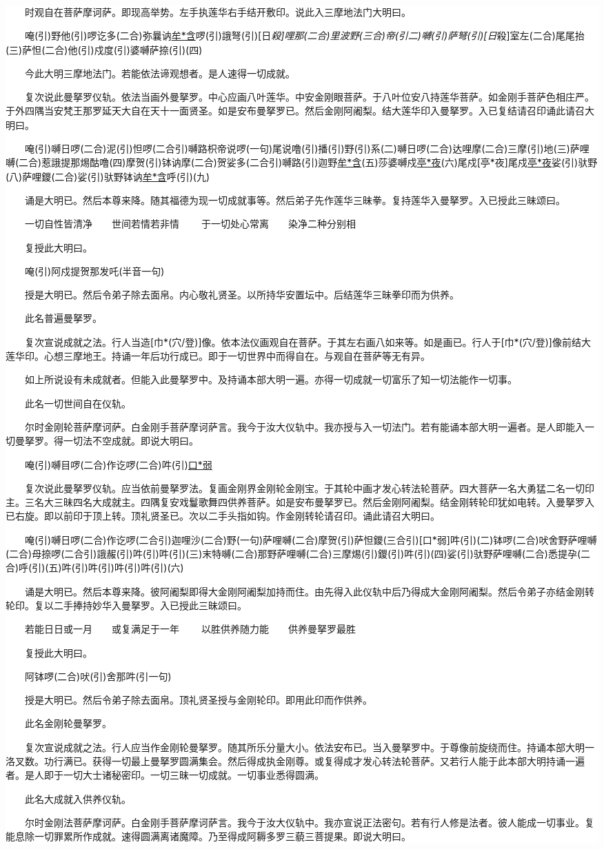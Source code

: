 　　时观自在菩萨摩诃萨。即现高举势。左手执莲华右手结开敷印。说此入三摩地法门大明曰。

　　唵(引)野他(引)啰讫多(二合)弥曩讷[牟*含](二合一句)啰(引)誐弩(引)[日*殺]哩那(二合)里波野(三合)帝(引二)嚩(引)萨弩(引)[日*殺]室左(二合)尾尾抬(三)萨怛(二合)他(引)戍度(引)婆嚩萨捺(引)(四)

　　今此大明三摩地法门。若能依法谛观想者。是人速得一切成就。

　　复次说此曼拏罗仪轨。依法当画外曼拏罗。中心应画八叶莲华。中安金刚眼菩萨。于八叶位安八持莲华菩萨。如金刚手菩萨色相庄严。于外四隅当安梵王那罗延天大自在天十一面贤圣。如是安布曼拏罗已。然后金刚阿阇梨。结大莲华印入曼拏罗。入已复结请召印诵此请召大明曰。

　　唵(引)嚩日啰(二合)泥(引)怛啰(二合引)嚩路枳帝说啰(一句)尾说噜(引)播(引)野(引)系(二)嚩日啰(二合)达哩摩(二合)三摩(引)地(三)萨哩嚩(二合)惹誐提那焬酤噜(四)摩贺(引)钵讷摩(二合)贺娑多(二合引)嚩路(引)迦野[牟*含](引)(五)莎婆嚩戍[亭*夜](引)(六)尾戍[亭*夜]尾戍[亭*夜](七)娑(引)驮野(八)萨哩鑁(二合)娑(引)驮野钵讷[牟*含](二合)呼(引)(九)

　　诵是大明已。然后本尊来降。随其福德为现一切成就事等。然后弟子先作莲华三昧拳。复持莲华入曼拏罗。入已授此三昧颂曰。

　　一切自性皆清净　　世间若情若非情
　　于一切处心常离　　染净二种分别相

　　复授此大明曰。

　　唵(引)阿戍提贺那发吒(半音一句)

　　授是大明已。然后令弟子除去面帛。内心敬礼贤圣。以所持华安置坛中。后结莲华三昧拳印而为供养。

　　此名普遍曼拏罗。

　　复次宣说成就之法。行人当造[巾*(穴/登)]像。依本法仪画观自在菩萨。于其左右画八如来等。如是画已。行人于[巾*(穴/登)]像前结大莲华印。心想三摩地王。持诵一年后功行成已。即于一切世界中而得自在。与观自在菩萨等无有异。

　　如上所说设有未成就者。但能入此曼拏罗中。及持诵本部大明一遍。亦得一切成就一切富乐了知一切法能作一切事。

　　此名一切世间自在仪轨。

　　尔时金刚轮菩萨摩诃萨。白金刚手菩萨摩诃萨言。我今于汝大仪轨中。我亦授与入一切法门。若有能诵本部大明一遍者。是人即能入一切曼拏罗。得一切法不空成就。即说大明曰。

　　唵(引)嚩目啰(二合)作讫啰(二合)吽(引)[口*弱](一句)

　　复次说此曼拏罗仪轨。应当依前曼拏罗法。复画金刚界金刚轮金刚宝。于其轮中画才发心转法轮菩萨。四大菩萨一名大勇猛二名一切印主。三名大三昧四名大成就主。四隅复安戏鬘歌舞四供养菩萨。如是安布曼拏罗已。然后金刚阿阇梨。结金刚转轮印犹如电转。入曼拏罗入已右旋。即以前印于顶上转。顶礼贤圣已。次以二手头指如钩。作金刚转轮请召印。诵此请召大明曰。

　　唵(引)嚩日啰(二合)作讫啰(二合引)迦哩沙(二合)野(一句)萨哩嚩(二合)摩贺(引)萨怛鑁(三合引)[口*弱]吽(引)(二)钵啰(二合)吠舍野萨哩嚩(二合)母捺啰(二合引)誐赧(引)吽(引)吽(引)(三)末特嚩(二合)那野萨哩嚩(二合)三摩焬(引)鑁(引)吽(引)(四)娑(引)驮野萨哩嚩(二合)悉提孕(二合)呼(引)(五)吽(引)吽(引)吽(引)吽(引)(六)

　　诵是大明已。然后本尊来降。彼阿阇梨即得大金刚阿阇梨加持而住。由先得入此仪轨中后乃得成大金刚阿阇梨。然后令弟子亦结金刚转轮印。复以二手捧持妙华入曼拏罗。入已授此三昧颂曰。

　　若能日日或一月　　或复满足于一年
　　以胜供养随力能　　供养曼拏罗最胜

　　复授此大明曰。

　　阿钵啰(二合)吠(引)舍那吽(引一句)

　　授是大明已。然后令弟子除去面帛。顶礼贤圣授与金刚轮印。即用此印而作供养。

　　此名金刚轮曼拏罗。

　　复次宣说成就之法。行人应当作金刚轮曼拏罗。随其所乐分量大小。依法安布已。当入曼拏罗中。于尊像前旋绕而住。持诵本部大明一洛叉数。功行满已。获得一切最上曼拏罗圆满集会。然后得成执金刚尊。或复得成才发心转法轮菩萨。又若行人能于此本部大明持诵一遍者。是人即于一切大士诸秘密印。一切三昧一切成就。一切事业悉得圆满。

　　此名大成就入供养仪轨。

　　尔时金刚法菩萨摩诃萨。白金刚手菩萨摩诃萨言。我今于汝大仪轨中。我亦宣说正法密句。若有行人修是法者。彼人能成一切事业。复能息除一切罪累所作成就。速得圆满离诸魔障。乃至得成阿耨多罗三藐三菩提果。即说大明曰。
